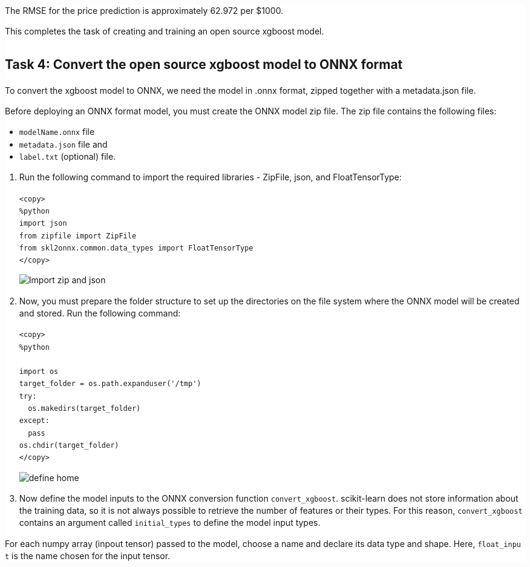   The RMSE for the price prediction is approximately 62.972 per $1000.

  This completes the task of creating and training an open source xgboost model. 


## Task 4: Convert the open source xgboost model to ONNX format

To convert the xgboost model to ONNX, we need the model in .onnx format, zipped together with a metadata.json file. 

Before deploying an ONNX format model, you must create the ONNX model zip file. The zip file contains the following files: 

* `modelName.onnx` file 
* `metadata.json` file and 
* `label.txt` (optional) file. 

1. Run the following command to import the required libraries - ZipFile, json, and FloatTensorType:

    ```
    <copy>
    %python
    import json
    from zipfile import ZipFile
    from skl2onnx.common.data_types import FloatTensorType
    </copy>
    ```

    ![Import zip and json](images/import-json-zip.png)

2. Now, you must prepare the folder structure to set up the directories on the file system where the ONNX model will be created and stored. Run the following command:
    ```
    <copy>
    %python

    import os
    target_folder = os.path.expanduser('/tmp')
    try:
      os.makedirs(target_folder)
    except:
      pass
    os.chdir(target_folder)
    </copy>
    ```

    ![define home](images/define-target-folder-1.png)


3. Now define the model inputs to the ONNX conversion function `convert_xgboost`. scikit-learn does not store information about the training data, so it is not always possible to retrieve the number of features or their types. For this reason, `convert_xgboost` contains an argument called `initial_types` to define the model input types.

  For each numpy array (inpout tensor) passed to the model, choose a name and declare its data type and shape. Here, `float_input` is the name chosen for the input tensor.
